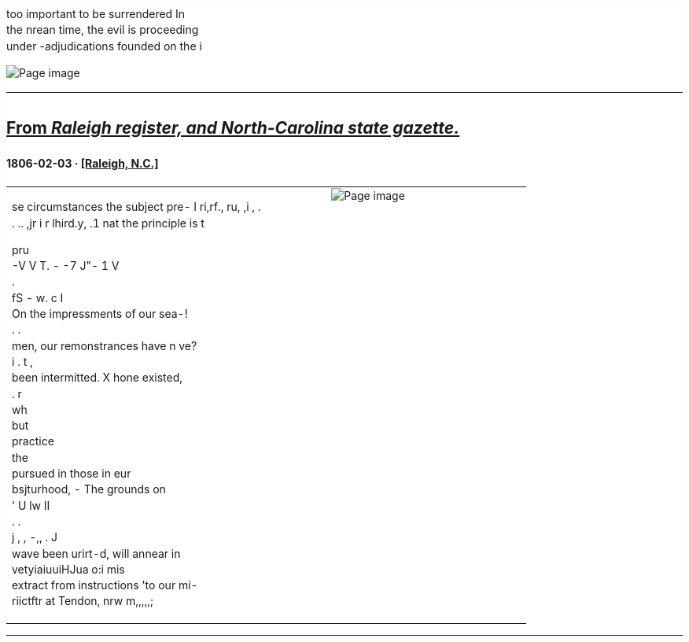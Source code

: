 too important to be surrendered In  
the nrean time, the evil is proceeding  
under -adjudications founded on the i 
</td><td style="width: 50%; max-height: 75%; margin: auto; display: block;">
<img alt="Page image" src="https://newspapers.digitalnc.org/images/iiif/batch_ncu_RalRegNCWA15n_ver01%2Fdata%2F1806020301%2F0228.jp2/pct:4.918619209443749,31.940923619530476,19.15578608477911,37.705279400418824/!600,600/0/default.jpg"/>
</td>
</tr></table>

---

## [From _Raleigh register, and North-Carolina state gazette._](https://newspapers.digitalnc.org/lccn/sn92073047/1806-02-03/ed-1/seq-4/)

#### 1806-02-03 &middot; [[Raleigh, N.C.]](http://dbpedia.org/resource/Raleigh%2C_North_Carolina)

<table style="width: 100%;"><tr><td style="width: 50%">

  
se circumstances the subject pre- I ri,rf., ru, ,i , .  
. .. ,jr i r lhird.y, .1 nat the principle is t  
  
pru  
-V V T. - -7 J&quot;- 1 V  
.  
fS - w. c I  
On the impressments of our sea-!  
. .  
men, our remonstrances have n ve?  
i . t ,  
been intermitted. X hone existed,  
. r  
wh  
but  
practice  
the  
pursued in those in eur  
bsjturhood, - The grounds on  
&#x27; U lw II  
. .  
j , , -,, . J  
wave been urirt-d, will annear in  
vetyiaiuuiHJua o:i mis  
extract from instructions &#x27;to our mi-  
riictftr at Tendon, nrw m,,,,,;
</td><td style="width: 50%; max-height: 75%; margin: auto; display: block;">
<img alt="Page image" src="https://newspapers.digitalnc.org/images/iiif/batch_ncu_RalRegNCWA15n_ver01%2Fdata%2F1806020301%2F0228.jp2/pct:5.991772491504203,69.84459384988428,34.680736898587014,12.145927477129947/!600,600/0/default.jpg"/>
</td>
</tr></table>

---

